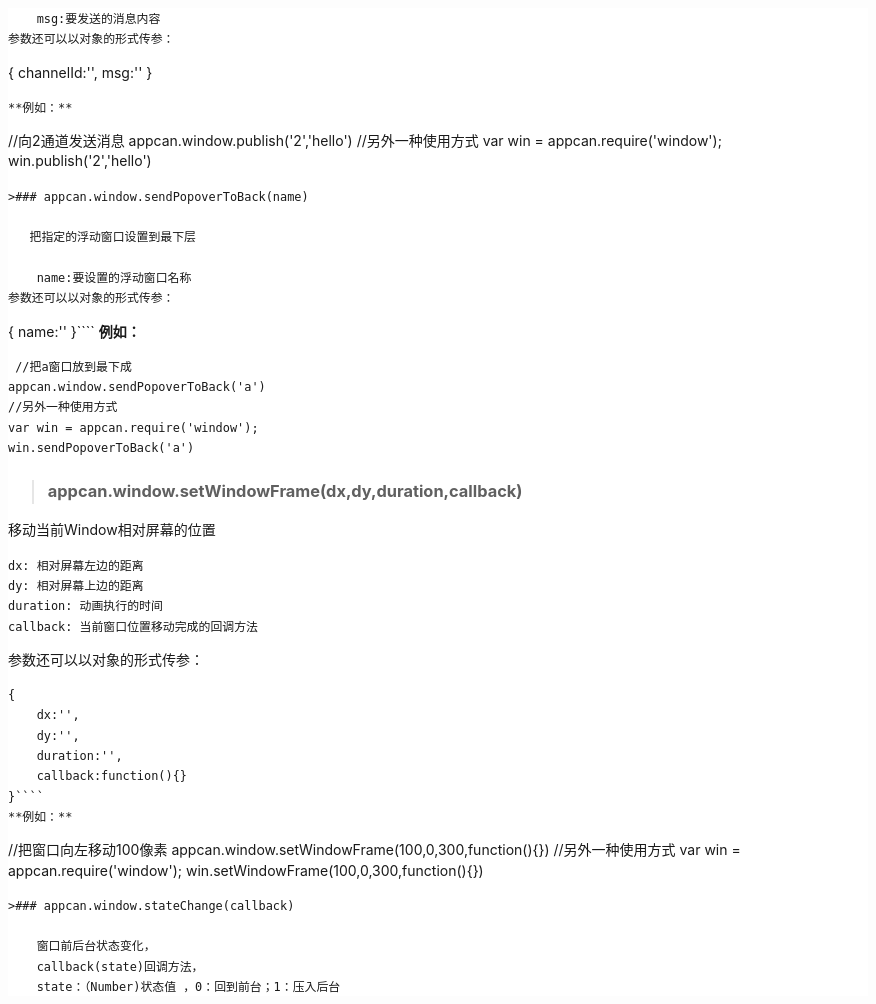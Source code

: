 ````
    msg:要发送的消息内容
参数还可以以对象的形式传参：
````
{
    channelId:'',
    msg:''
}
````
**例如：**

````
 //向2通道发送消息
appcan.window.publish('2','hello')
//另外一种使用方式
var win = appcan.require('window');
win.publish('2','hello')
````
>### appcan.window.sendPopoverToBack(name)

   把指定的浮动窗口设置到最下层
	
    name:要设置的浮动窗口名称
参数还可以以对象的形式传参：
````
{
    name:''
}````
**例如：**

````
 //把a窗口放到最下成
appcan.window.sendPopoverToBack('a')
//另外一种使用方式
var win = appcan.require('window');
win.sendPopoverToBack('a')
````
>### appcan.window.setWindowFrame(dx,dy,duration,callback)

   移动当前Window相对屏幕的位置
	
    dx: 相对屏幕左边的距离
    dy: 相对屏幕上边的距离
    duration: 动画执行的时间
    callback: 当前窗口位置移动完成的回调方法
参数还可以以对象的形式传参：
````
{
    dx:'',
    dy:'',
    duration:'',
    callback:function(){}
}````
**例如：**

````
 //把窗口向左移动100像素
appcan.window.setWindowFrame(100,0,300,function(){})
//另外一种使用方式
var win = appcan.require('window');
win.setWindowFrame(100,0,300,function(){})
````
>### appcan.window.stateChange(callback)

    窗口前后台状态变化，
	callback(state)回调方法，
    state：（Number)状态值 ，0：回到前台；1：压入后台
````